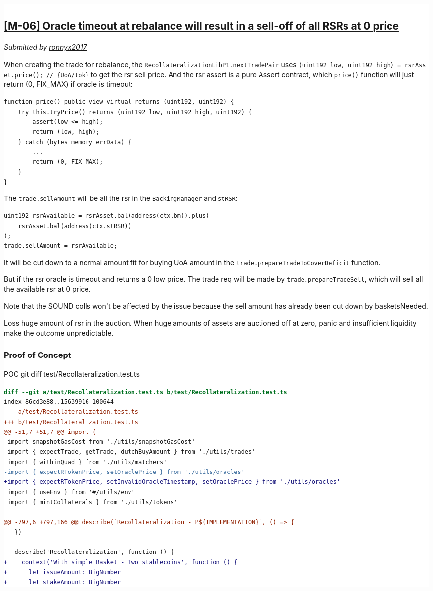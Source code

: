 

***

## [[M-06]  Oracle timeout at rebalance will result in a sell-off of all RSRs at 0 price](https://github.com/code-423n4/2023-06-reserve-findings/issues/15)
*Submitted by [ronnyx2017](https://github.com/code-423n4/2023-06-reserve-findings/issues/15)*

When creating the trade for rebalance, the `RecollateralizationLibP1.nextTradePair` uses `(uint192 low, uint192 high) = rsrAsset.price(); // {UoA/tok}` to get the rsr sell price. And the rsr assert is a pure Assert contract, which `price()` function will just return (0, FIX\_MAX) if oracle is timeout:

    function price() public view virtual returns (uint192, uint192) {
        try this.tryPrice() returns (uint192 low, uint192 high, uint192) {
            assert(low <= high);
            return (low, high);
        } catch (bytes memory errData) {
            ...
            return (0, FIX_MAX);
        }
    }

The `trade.sellAmount` will be all the rsr in the `BackingManager` and `stRSR`:

    uint192 rsrAvailable = rsrAsset.bal(address(ctx.bm)).plus(
        rsrAsset.bal(address(ctx.stRSR))
    );
    trade.sellAmount = rsrAvailable;

It will be cut down to a normal amount fit for buying UoA amount in the `trade.prepareTradeToCoverDeficit` function.

But if the rsr oracle is timeout and returns a 0 low price. The trade req will be made by `trade.prepareTradeSell`, which will sell all the available rsr at 0 price.

Note that the SOUND colls won't be affected by the issue because the sell amount has already been cut down by basketsNeeded.

Loss huge amount of rsr in the auction. When huge amounts of assets are auctioned off at zero, panic and insufficient liquidity make the outcome unpredictable.

### Proof of Concept

POC git diff test/Recollateralization.test.ts

```patch
diff --git a/test/Recollateralization.test.ts b/test/Recollateralization.test.ts
index 86cd3e88..15639916 100644
--- a/test/Recollateralization.test.ts
+++ b/test/Recollateralization.test.ts
@@ -51,7 +51,7 @@ import {
 import snapshotGasCost from './utils/snapshotGasCost'
 import { expectTrade, getTrade, dutchBuyAmount } from './utils/trades'
 import { withinQuad } from './utils/matchers'
-import { expectRTokenPrice, setOraclePrice } from './utils/oracles'
+import { expectRTokenPrice, setInvalidOracleTimestamp, setOraclePrice } from './utils/oracles'
 import { useEnv } from '#/utils/env'
 import { mintCollaterals } from './utils/tokens'
 
@@ -797,6 +797,166 @@ describe(`Recollateralization - P${IMPLEMENTATION}`, () => {
   })
 
   describe('Recollateralization', function () {
+    context('With simple Basket - Two stablecoins', function () {
+      let issueAmount: BigNumber
+      let stakeAmount: BigNumber
```